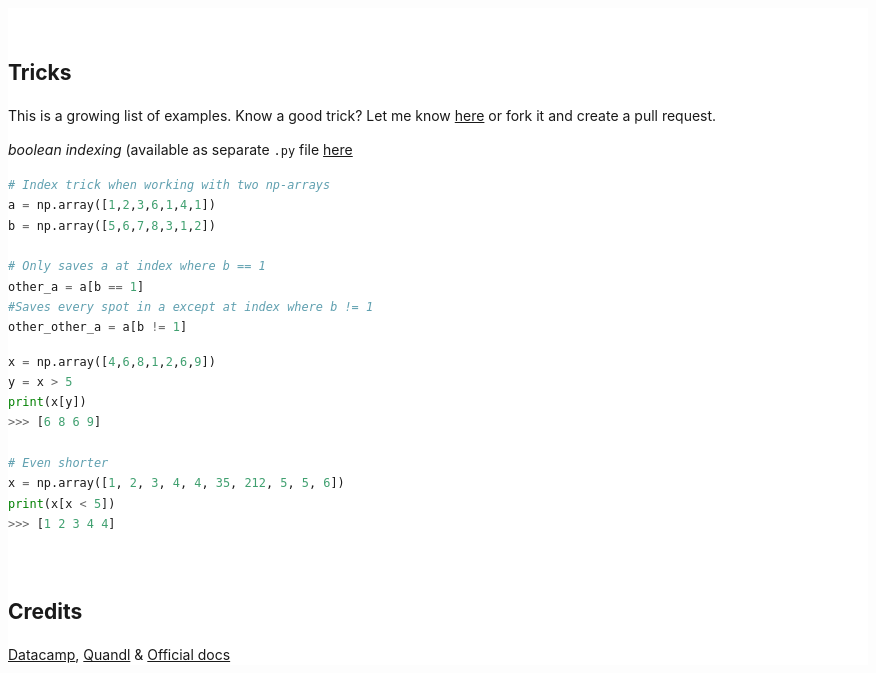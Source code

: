 </br>

## Tricks <a name="tricks"></a>
This is a growing list of examples. Know a good trick? Let me know [here](twitter.com/JulianGaal) or fork it and create a pull request.

*boolean indexing* (available as separate `.py` file [here](https://github.com/JulianGaal/python-cheat-sheet/blob/master/code/boolean-indexing.py)
```python
# Index trick when working with two np-arrays
a = np.array([1,2,3,6,1,4,1])
b = np.array([5,6,7,8,3,1,2])

# Only saves a at index where b == 1
other_a = a[b == 1]
#Saves every spot in a except at index where b != 1
other_other_a = a[b != 1]
```

```python
x = np.array([4,6,8,1,2,6,9])
y = x > 5
print(x[y])
>>> [6 8 6 9]

# Even shorter
x = np.array([1, 2, 3, 4, 4, 35, 212, 5, 5, 6])
print(x[x < 5])
>>> [1 2 3 4 4]

```

</br>

## Credits <a name="creds"></a>
[Datacamp](https://www.datacamp.com/home),
[Quandl](https://s3.amazonaws.com/quandl-static-content/Documents/Quandl+-+Pandas,+SciPy,+NumPy+Cheat+Sheet.pdf) & [Official docs](https://docs.scipy.org/doc/numpy/)


[comment]: <> (|`array[1,...]`|equals array[1,:,:]|see above|)